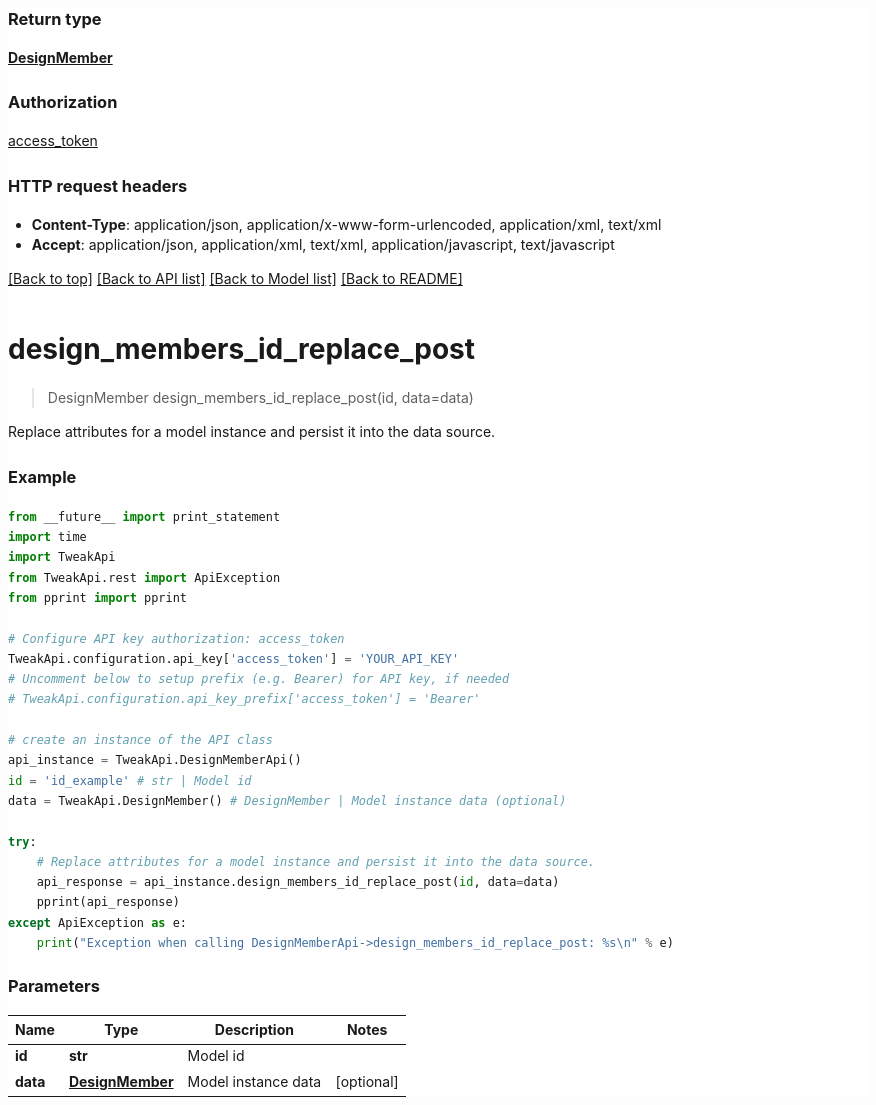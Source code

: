 ### Return type

[**DesignMember**](DesignMember.md)

### Authorization

[access_token](../README.md#access_token)

### HTTP request headers

 - **Content-Type**: application/json, application/x-www-form-urlencoded, application/xml, text/xml
 - **Accept**: application/json, application/xml, text/xml, application/javascript, text/javascript

[[Back to top]](#) [[Back to API list]](../README.md#documentation-for-api-endpoints) [[Back to Model list]](../README.md#documentation-for-models) [[Back to README]](../README.md)

# **design_members_id_replace_post**
> DesignMember design_members_id_replace_post(id, data=data)

Replace attributes for a model instance and persist it into the data source.

### Example 
```python
from __future__ import print_statement
import time
import TweakApi
from TweakApi.rest import ApiException
from pprint import pprint

# Configure API key authorization: access_token
TweakApi.configuration.api_key['access_token'] = 'YOUR_API_KEY'
# Uncomment below to setup prefix (e.g. Bearer) for API key, if needed
# TweakApi.configuration.api_key_prefix['access_token'] = 'Bearer'

# create an instance of the API class
api_instance = TweakApi.DesignMemberApi()
id = 'id_example' # str | Model id
data = TweakApi.DesignMember() # DesignMember | Model instance data (optional)

try: 
    # Replace attributes for a model instance and persist it into the data source.
    api_response = api_instance.design_members_id_replace_post(id, data=data)
    pprint(api_response)
except ApiException as e:
    print("Exception when calling DesignMemberApi->design_members_id_replace_post: %s\n" % e)
```

### Parameters

Name | Type | Description  | Notes
------------- | ------------- | ------------- | -------------
 **id** | **str**| Model id | 
 **data** | [**DesignMember**](DesignMember.md)| Model instance data | [optional] 
